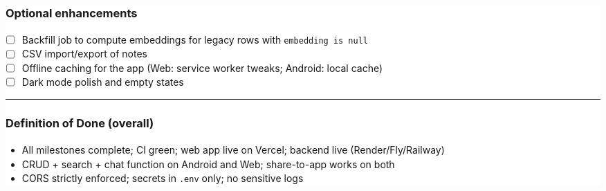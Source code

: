 
### Optional enhancements
- [ ] Backfill job to compute embeddings for legacy rows with `embedding is null`
- [ ] CSV import/export of notes
- [ ] Offline caching for the app (Web: service worker tweaks; Android: local cache)
- [ ] Dark mode polish and empty states

---

### Definition of Done (overall)
- All milestones complete; CI green; web app live on Vercel; backend live (Render/Fly/Railway)
- CRUD + search + chat function on Android and Web; share-to-app works on both
- CORS strictly enforced; secrets in `.env` only; no sensitive logs


